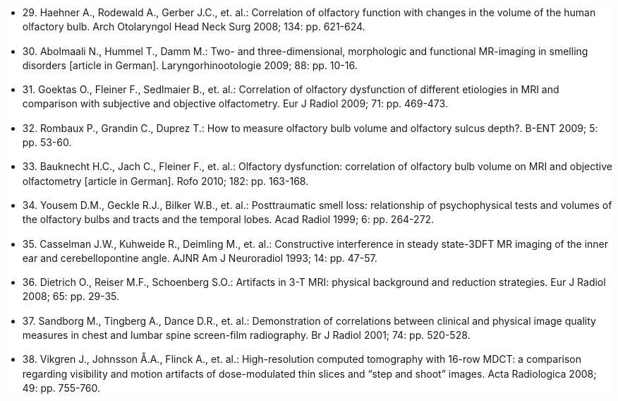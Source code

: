 
- 29\. Haehner A., Rodewald A., Gerber J.C., et. al.: Correlation of olfactory function with changes in the volume of the human olfactory bulb. Arch Otolaryngol Head Neck Surg 2008; 134: pp. 621-624.


- 30\. Abolmaali N., Hummel T., Damm M.: Two- and three-dimensional, morphologic and functional MR-imaging in smelling disorders \[article in German\]. Laryngorhinootologie 2009; 88: pp. 10-16.


- 31\. Goektas O., Fleiner F., Sedlmaier B., et. al.: Correlation of olfactory dysfunction of different etiologies in MRI and comparison with subjective and objective olfactometry. Eur J Radiol 2009; 71: pp. 469-473.


- 32\. Rombaux P., Grandin C., Duprez T.: How to measure olfactory bulb volume and olfactory sulcus depth?. B-ENT 2009; 5: pp. 53-60.


- 33\. Bauknecht H.C., Jach C., Fleiner F., et. al.: Olfactory dysfunction: correlation of olfactory bulb volume on MRI and objective olfactometry \[article in German\]. Rofo 2010; 182: pp. 163-168.


- 34\. Yousem D.M., Geckle R.J., Bilker W.B., et. al.: Posttraumatic smell loss: relationship of psychophysical tests and volumes of the olfactory bulbs and tracts and the temporal lobes. Acad Radiol 1999; 6: pp. 264-272.


- 35\. Casselman J.W., Kuhweide R., Deimling M., et. al.: Constructive interference in steady state-3DFT MR imaging of the inner ear and cerebellopontine angle. AJNR Am J Neuroradiol 1993; 14: pp. 47-57.


- 36\. Dietrich O., Reiser M.F., Schoenberg S.O.: Artifacts in 3-T MRI: physical background and reduction strategies. Eur J Radiol 2008; 65: pp. 29-35.


- 37\. Sandborg M., Tingberg A., Dance D.R., et. al.: Demonstration of correlations between clinical and physical image quality measures in chest and lumbar spine screen-film radiography. Br J Radiol 2001; 74: pp. 520-528.


- 38\. Vikgren J., Johnsson Å.A., Flinck A., et. al.: High-resolution computed tomography with 16-row MDCT: a comparison regarding visibility and motion artifacts of dose-modulated thin slices and “step and shoot” images. Acta Radiologica 2008; 49: pp. 755-760.